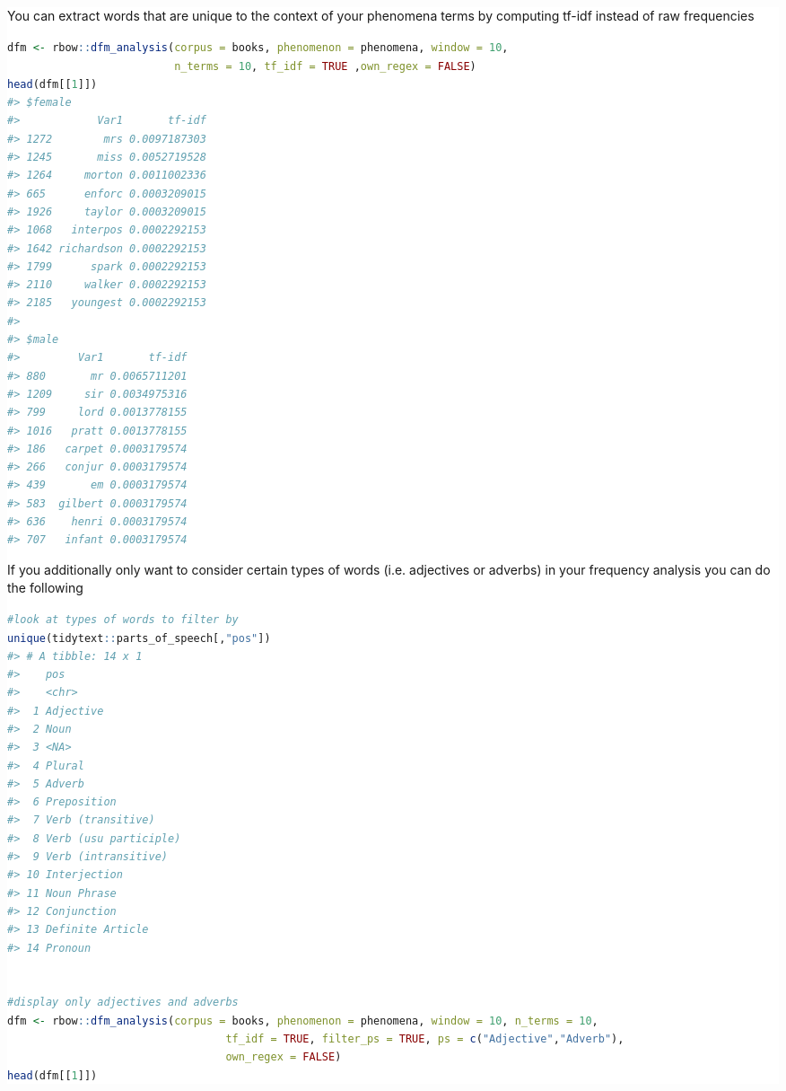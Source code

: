 You can extract words that are unique to the context of your phenomena
terms by computing tf-idf instead of raw frequencies

``` r
dfm <- rbow::dfm_analysis(corpus = books, phenomenon = phenomena, window = 10,
                          n_terms = 10, tf_idf = TRUE ,own_regex = FALSE)
head(dfm[[1]])
#> $female
#>            Var1       tf-idf
#> 1272        mrs 0.0097187303
#> 1245       miss 0.0052719528
#> 1264     morton 0.0011002336
#> 665      enforc 0.0003209015
#> 1926     taylor 0.0003209015
#> 1068   interpos 0.0002292153
#> 1642 richardson 0.0002292153
#> 1799      spark 0.0002292153
#> 2110     walker 0.0002292153
#> 2185   youngest 0.0002292153
#> 
#> $male
#>         Var1       tf-idf
#> 880       mr 0.0065711201
#> 1209     sir 0.0034975316
#> 799     lord 0.0013778155
#> 1016   pratt 0.0013778155
#> 186   carpet 0.0003179574
#> 266   conjur 0.0003179574
#> 439       em 0.0003179574
#> 583  gilbert 0.0003179574
#> 636    henri 0.0003179574
#> 707   infant 0.0003179574
```

If you additionally only want to consider certain types of words
(i.e. adjectives or adverbs) in your frequency analysis you can do the
following

``` r
#look at types of words to filter by 
unique(tidytext::parts_of_speech[,"pos"])
#> # A tibble: 14 x 1
#>    pos                  
#>    <chr>                
#>  1 Adjective            
#>  2 Noun                 
#>  3 <NA>                 
#>  4 Plural               
#>  5 Adverb               
#>  6 Preposition          
#>  7 Verb (transitive)    
#>  8 Verb (usu participle)
#>  9 Verb (intransitive)  
#> 10 Interjection         
#> 11 Noun Phrase          
#> 12 Conjunction          
#> 13 Definite Article     
#> 14 Pronoun


#display only adjectives and adverbs
dfm <- rbow::dfm_analysis(corpus = books, phenomenon = phenomena, window = 10, n_terms = 10,
                                  tf_idf = TRUE, filter_ps = TRUE, ps = c("Adjective","Adverb"),
                                  own_regex = FALSE)
head(dfm[[1]])
```